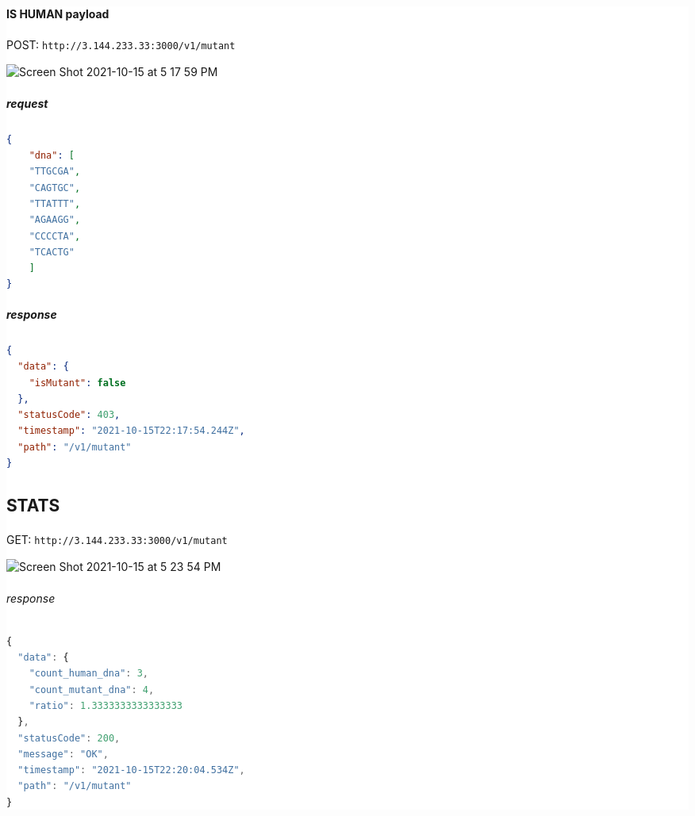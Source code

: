 #### IS HUMAN payload

POST: `http://3.144.233.33:3000/v1/mutant`

<img width="990" alt="Screen Shot 2021-10-15 at 5 17 59 PM" src="https://user-images.githubusercontent.com/13957703/137559350-efcce16a-b755-4add-9bbd-a2ebb66ec26d.png">

##### request

```json
{
    "dna": [
	"TTGCGA",
	"CAGTGC",
	"TTATTT",
	"AGAAGG",
	"CCCCTA",
	"TCACTG"
    ]
}
````

##### response

```json
{
  "data": {
    "isMutant": false
  },
  "statusCode": 403,
  "timestamp": "2021-10-15T22:17:54.244Z",
  "path": "/v1/mutant"
}
````

## STATS

GET: `http://3.144.233.33:3000/v1/mutant`

<img width="877" alt="Screen Shot 2021-10-15 at 5 23 54 PM" src="https://user-images.githubusercontent.com/13957703/137560138-60d7a606-1edf-417b-b585-a58126436e84.png">

###### response
```javascript
{
  "data": {
    "count_human_dna": 3,
    "count_mutant_dna": 4,
    "ratio": 1.3333333333333333
  },
  "statusCode": 200,
  "message": "OK",
  "timestamp": "2021-10-15T22:20:04.534Z",
  "path": "/v1/mutant"
}
```
